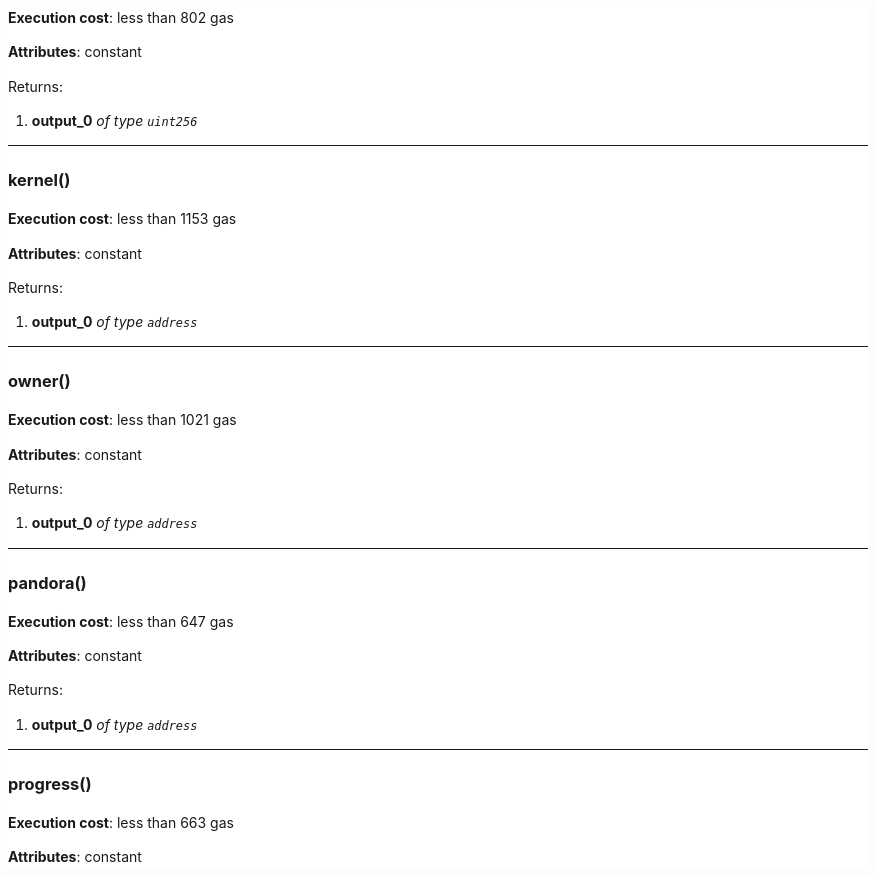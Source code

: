 
**Execution cost**: less than 802 gas

**Attributes**: constant



Returns:


1. **output_0** *of type `uint256`*

--- 
### kernel()


**Execution cost**: less than 1153 gas

**Attributes**: constant



Returns:


1. **output_0** *of type `address`*

--- 
### owner()


**Execution cost**: less than 1021 gas

**Attributes**: constant



Returns:


1. **output_0** *of type `address`*

--- 
### pandora()


**Execution cost**: less than 647 gas

**Attributes**: constant



Returns:


1. **output_0** *of type `address`*

--- 
### progress()


**Execution cost**: less than 663 gas

**Attributes**: constant
